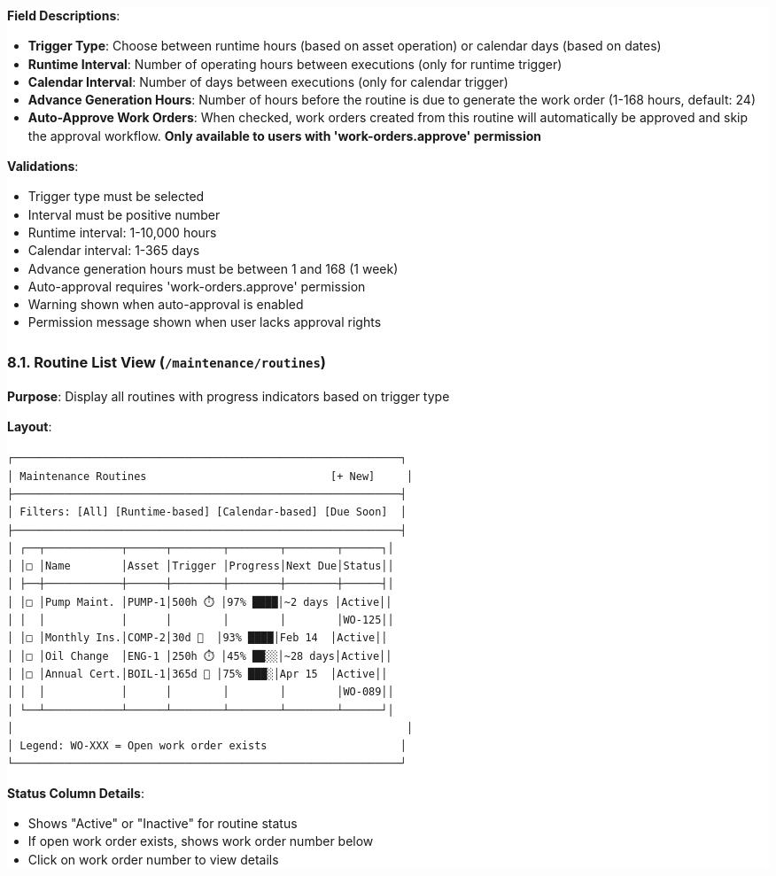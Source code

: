 ```
```

**Field Descriptions**:
- **Trigger Type**: Choose between runtime hours (based on asset operation) or calendar days (based on dates)
- **Runtime Interval**: Number of operating hours between executions (only for runtime trigger)
- **Calendar Interval**: Number of days between executions (only for calendar trigger)
- **Advance Generation Hours**: Number of hours before the routine is due to generate the work order (1-168 hours, default: 24)
- **Auto-Approve Work Orders**: When checked, work orders created from this routine will automatically be approved and skip the approval workflow. **Only available to users with 'work-orders.approve' permission**

**Validations**:
- Trigger type must be selected
- Interval must be positive number
- Runtime interval: 1-10,000 hours
- Calendar interval: 1-365 days
- Advance generation hours must be between 1 and 168 (1 week)
- Auto-approval requires 'work-orders.approve' permission
- Warning shown when auto-approval is enabled
- Permission message shown when user lacks approval rights

### 8.1. Routine List View (`/maintenance/routines`)

**Purpose**: Display all routines with progress indicators based on trigger type

**Layout**:
```
┌─────────────────────────────────────────────────────────────┐
│ Maintenance Routines                             [+ New]     │
├─────────────────────────────────────────────────────────────┤
│ Filters: [All] [Runtime-based] [Calendar-based] [Due Soon]  │
├─────────────────────────────────────────────────────────────┤
│ ┌──┬────────────┬──────┬────────┬────────┬────────┬──────┐│
│ │□ │Name        │Asset │Trigger │Progress│Next Due│Status││
│ ├──┼────────────┼──────┼────────┼────────┼────────┼──────┤│
│ │□ │Pump Maint. │PUMP-1│500h ⏱️ │97% ████│~2 days │Active││
│ │  │            │      │        │        │        │WO-125││
│ │□ │Monthly Ins.│COMP-2│30d 📅  │93% ████│Feb 14  │Active││
│ │□ │Oil Change  │ENG-1 │250h ⏱️ │45% ██░░│~28 days│Active││
│ │□ │Annual Cert.│BOIL-1│365d 📅 │75% ███░│Apr 15  │Active││
│ │  │            │      │        │        │        │WO-089││
│ └──┴────────────┴──────┴────────┴────────┴────────┴──────┘│
│                                                              │
│ Legend: WO-XXX = Open work order exists                     │
└─────────────────────────────────────────────────────────────┘
```

**Status Column Details**:
- Shows "Active" or "Inactive" for routine status
- If open work order exists, shows work order number below
- Click on work order number to view details
